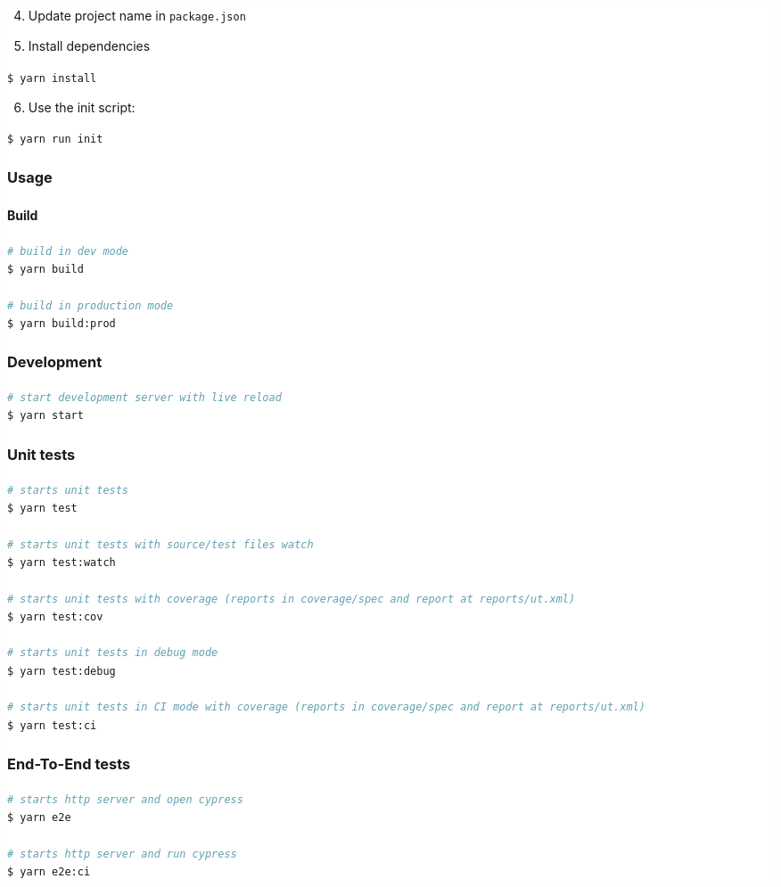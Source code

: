 4. Update project name in `package.json`

5. Install dependencies

```sh
$ yarn install
```

6. Use the init script:

```sh
$ yarn run init
```

### Usage

#### Build

```sh
# build in dev mode
$ yarn build

# build in production mode
$ yarn build:prod
```

### Development

```sh
# start development server with live reload
$ yarn start
```

### Unit tests

```sh
# starts unit tests
$ yarn test

# starts unit tests with source/test files watch
$ yarn test:watch

# starts unit tests with coverage (reports in coverage/spec and report at reports/ut.xml)
$ yarn test:cov

# starts unit tests in debug mode
$ yarn test:debug

# starts unit tests in CI mode with coverage (reports in coverage/spec and report at reports/ut.xml)
$ yarn test:ci
```

### End-To-End tests

```sh
# starts http server and open cypress
$ yarn e2e

# starts http server and run cypress
$ yarn e2e:ci
```
